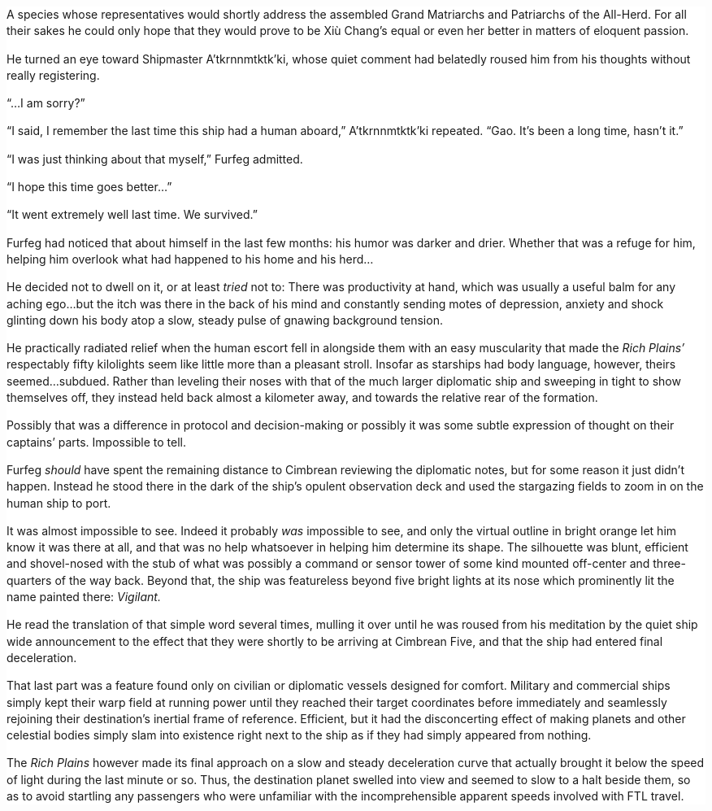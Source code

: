A species whose representatives would shortly address the assembled Grand Matriarchs and Patriarchs of the All-Herd. For all their sakes he could only hope that they would prove to be Xiù Chang’s equal or even her better in matters of eloquent passion.

He turned an eye toward Shipmaster A’tkrnnmtktk’ki, whose quiet comment had belatedly roused him from his thoughts without really registering.

“…I am sorry?”

“I said, I remember the last time this ship had a human aboard,” A’tkrnnmtktk’ki repeated. “Gao. It’s been a long time, hasn’t it.”

“I was just thinking about that myself,” Furfeg admitted.

“I hope this time goes better…”

“It went extremely well last time. We survived.”

Furfeg had noticed that about himself in the last few months: his humor was darker and drier. Whether that was a refuge for him, helping him overlook what had happened to his home and his herd…

He decided not to dwell on it, or at least *tried* not to: There was productivity at hand, which was usually a useful balm for any aching ego…but the itch was there in the back of his mind and constantly sending motes of depression, anxiety and shock glinting down his body atop a slow, steady pulse of gnawing background tension.

He practically radiated relief when the human escort fell in alongside them with an easy muscularity that made the *Rich Plains’* respectably fifty kilolights seem like little more than a pleasant stroll. Insofar as starships had body language, however, theirs seemed…subdued. Rather than leveling their noses with that of the much larger diplomatic ship and sweeping in tight to show themselves off, they instead held back almost a kilometer away, and towards the relative rear of the formation.

Possibly that was a difference in protocol and decision-making or possibly it was some subtle expression of thought on their captains’ parts. Impossible to tell.

Furfeg *should* have spent the remaining distance to Cimbrean reviewing the diplomatic notes, but for some reason it just didn’t happen. Instead he stood there in the dark of the ship’s opulent observation deck and used the stargazing fields to zoom in on the human ship to port.

It was almost impossible to see. Indeed it probably *was* impossible to see, and only the virtual outline in bright orange let him know it was there at all, and that was no help whatsoever in helping him determine its shape. The silhouette was blunt, efficient and shovel-nosed with the stub of what was possibly a command or sensor tower of some kind mounted off-center and three-quarters of the way back. Beyond that, the ship was featureless beyond five bright lights at its nose which prominently lit the name painted there: *Vigilant.*

He read the translation of that simple word several times, mulling it over until he was roused from his meditation by the quiet ship wide announcement to the effect that they were shortly to be arriving at Cimbrean Five, and that the ship had entered final deceleration.

That last part was a feature found only on civilian or diplomatic vessels designed for comfort. Military and commercial ships simply kept their warp field at running power until they reached their target coordinates before immediately and seamlessly rejoining their destination’s inertial frame of reference. Efficient, but it had the disconcerting effect of making planets and other celestial bodies simply slam into existence right next to the ship as if they had simply appeared from nothing.

The *Rich Plains* however made its final approach on a slow and steady deceleration curve that actually brought it below the speed of light during the last minute or so. Thus, the destination planet swelled into view and seemed to slow to a halt beside them, so as to avoid startling any passengers who were unfamiliar with the incomprehensible apparent speeds involved with FTL travel.
